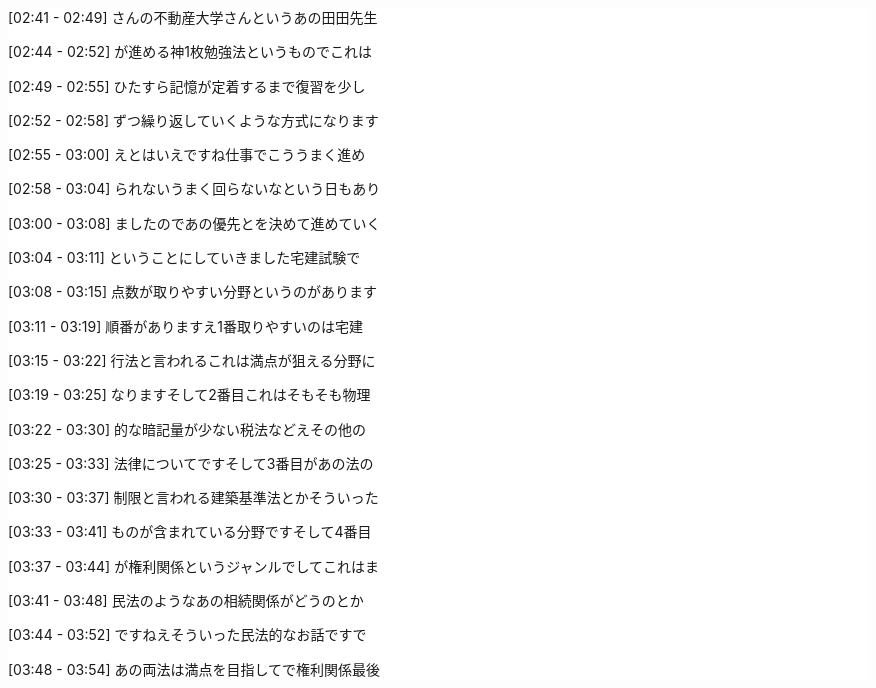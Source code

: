 [02:41 - 02:49]
さんの不動産大学さんというあの田田先生

[02:44 - 02:52]
が進める神1枚勉強法というものでこれは

[02:49 - 02:55]
ひたすら記憶が定着するまで復習を少し

[02:52 - 02:58]
ずつ繰り返していくような方式になります

[02:55 - 03:00]
えとはいえですね仕事でこううまく進め

[02:58 - 03:04]
られないうまく回らないなという日もあり

[03:00 - 03:08]
ましたのであの優先とを決めて進めていく

[03:04 - 03:11]
ということにしていきました宅建試験で

[03:08 - 03:15]
点数が取りやすい分野というのがあります

[03:11 - 03:19]
順番がありますえ1番取りやすいのは宅建

[03:15 - 03:22]
行法と言われるこれは満点が狙える分野に

[03:19 - 03:25]
なりますそして2番目これはそもそも物理

[03:22 - 03:30]
的な暗記量が少ない税法などえその他の

[03:25 - 03:33]
法律についてですそして3番目があの法の

[03:30 - 03:37]
制限と言われる建築基準法とかそういった

[03:33 - 03:41]
ものが含まれている分野ですそして4番目

[03:37 - 03:44]
が権利関係というジャンルでしてこれはま

[03:41 - 03:48]
民法のようなあの相続関係がどうのとか

[03:44 - 03:52]
ですねえそういった民法的なお話ですで

[03:48 - 03:54]
あの両法は満点を目指してで権利関係最後
